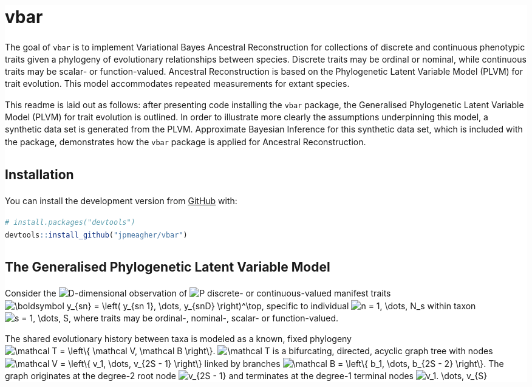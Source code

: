 


# vbar




The goal of `vbar` is to implement Variational Bayes Ancestral
Reconstruction for collections of discrete and continuous phenotypic
traits given a phylogeny of evolutionary relationships between species.
Discrete traits may be ordinal or nominal, while continuous traits may
be scalar- or function-valued. Ancestral Reconstruction is based on the
Phylogenetic Latent Variable Model (PLVM) for trait evolution. This
model accommodates repeated measurements for extant species.

This readme is laid out as follows: after presenting code installing the
`vbar` package, the Generalised Phylogenetic Latent Variable Model
(PLVM) for trait evolution is outlined. In order to illustrate more
clearly the assumptions underpinning this model, a synthetic data set is
generated from the PLVM. Approximate Bayesian Inference for this
synthetic data set, which is included with the package, demonstrates how
the `vbar` package is applied for Ancestral Reconstruction.

## Installation

You can install the development version from
[GitHub](https://github.com/) with:

``` r
# install.packages("devtools")
devtools::install_github("jpmeagher/vbar")
```

## The Generalised Phylogenetic Latent Variable Model

Consider the
![D](https://latex.codecogs.com/png.image?%5Cdpi%7B110%7D&space;%5Cbg_white&space;D "D")-dimensional
observation of
![P](https://latex.codecogs.com/png.image?%5Cdpi%7B110%7D&space;%5Cbg_white&space;P "P")
discrete- or continuous-valued manifest traits
![\boldsymbol y\_{sn} = \left( y\_{sn 1}, \dots, y\_{snD} \right)^\top](https://latex.codecogs.com/png.image?%5Cdpi%7B110%7D&space;%5Cbg_white&space;%5Cboldsymbol%20y_%7Bsn%7D%20%3D%20%5Cleft%28%20y_%7Bsn%201%7D%2C%20%5Cdots%2C%20y_%7BsnD%7D%20%5Cright%29%5E%5Ctop "\boldsymbol y_{sn} = \left( y_{sn 1}, \dots, y_{snD} \right)^\top"),
specific to individual
![n = 1, \dots, N_s](https://latex.codecogs.com/png.image?%5Cdpi%7B110%7D&space;%5Cbg_white&space;n%20%3D%201%2C%20%5Cdots%2C%20N_s "n = 1, \dots, N_s")
within taxon
![s = 1, \dots, S](https://latex.codecogs.com/png.image?%5Cdpi%7B110%7D&space;%5Cbg_white&space;s%20%3D%201%2C%20%5Cdots%2C%20S "s = 1, \dots, S"),
where traits may be ordinal-, nominal-, scalar- or function-valued.

The shared evolutionary history between taxa is modeled as a known,
fixed phylogeny
![\mathcal T = \left\\{ \mathcal V, \mathcal B \right\\}](https://latex.codecogs.com/png.image?%5Cdpi%7B110%7D&space;%5Cbg_white&space;%5Cmathcal%20T%20%3D%20%5Cleft%5C%7B%20%5Cmathcal%20V%2C%20%5Cmathcal%20B%20%5Cright%5C%7D "\mathcal T = \left\{ \mathcal V, \mathcal B \right\}").
![\mathcal T](https://latex.codecogs.com/png.image?%5Cdpi%7B110%7D&space;%5Cbg_white&space;%5Cmathcal%20T "\mathcal T")
is a bifurcating, directed, acyclic graph tree with nodes
![\mathcal V = \left\\{ v_1, \dots, v\_{2S - 1} \right\\}](https://latex.codecogs.com/png.image?%5Cdpi%7B110%7D&space;%5Cbg_white&space;%5Cmathcal%20V%20%3D%20%5Cleft%5C%7B%20v_1%2C%20%5Cdots%2C%20v_%7B2S%20-%201%7D%20%5Cright%5C%7D "\mathcal V = \left\{ v_1, \dots, v_{2S - 1} \right\}")
linked by branches
![\mathcal B = \left\\{ b_1, \dots, b\_{2S - 2} \right\\}](https://latex.codecogs.com/png.image?%5Cdpi%7B110%7D&space;%5Cbg_white&space;%5Cmathcal%20B%20%3D%20%5Cleft%5C%7B%20b_1%2C%20%5Cdots%2C%20b_%7B2S%20-%202%7D%20%5Cright%5C%7D "\mathcal B = \left\{ b_1, \dots, b_{2S - 2} \right\}").
The graph originates at the degree-2 root node
![v\_{2S - 1}](https://latex.codecogs.com/png.image?%5Cdpi%7B110%7D&space;%5Cbg_white&space;v_%7B2S%20-%201%7D "v_{2S - 1}")
and terminates at the degree-1 terminal nodes
![v_1. \dots, v\_{S}](https://latex.codecogs.com/png.image?%5Cdpi%7B110%7D&space;%5Cbg_white&space;v_1.%20%5Cdots%2C%20v_%7BS%7D "v_1. \dots, v_{S}")